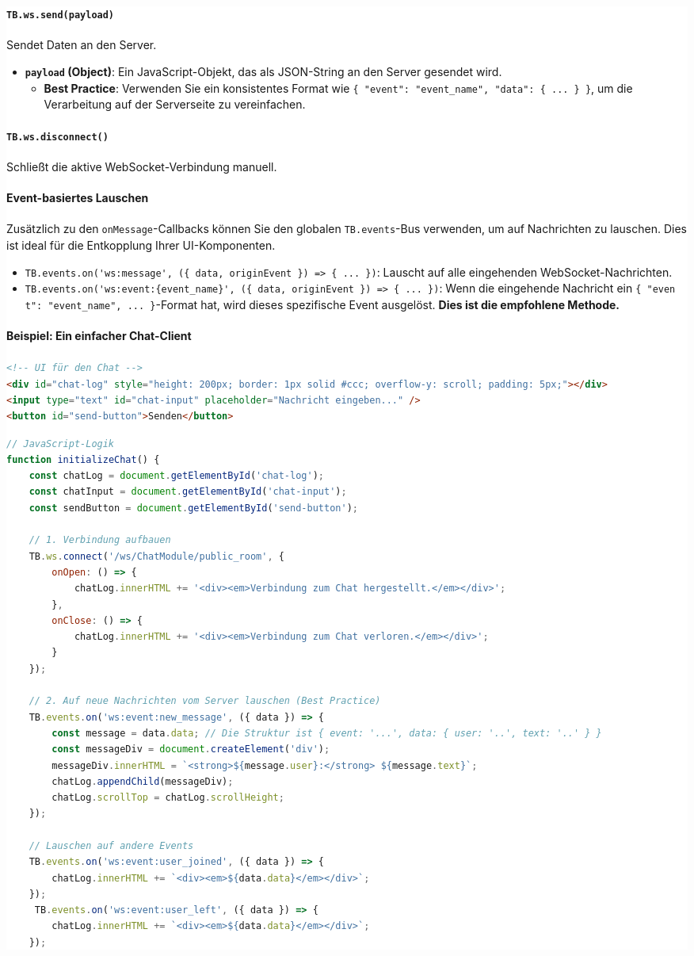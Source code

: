 #### `TB.ws.send(payload)`

Sendet Daten an den Server.

*   **`payload` (Object)**: Ein JavaScript-Objekt, das als JSON-String an den Server gesendet wird.
    *   **Best Practice**: Verwenden Sie ein konsistentes Format wie `{ "event": "event_name", "data": { ... } }`, um die Verarbeitung auf der Serverseite zu vereinfachen.

#### `TB.ws.disconnect()`

Schließt die aktive WebSocket-Verbindung manuell.

#### Event-basiertes Lauschen

Zusätzlich zu den `onMessage`-Callbacks können Sie den globalen `TB.events`-Bus verwenden, um auf Nachrichten zu lauschen. Dies ist ideal für die Entkopplung Ihrer UI-Komponenten.

*   `TB.events.on('ws:message', ({ data, originEvent }) => { ... })`: Lauscht auf alle eingehenden WebSocket-Nachrichten.
*   `TB.events.on('ws:event:{event_name}', ({ data, originEvent }) => { ... })`: Wenn die eingehende Nachricht ein `{ "event": "event_name", ... }`-Format hat, wird dieses spezifische Event ausgelöst. **Dies ist die empfohlene Methode.**

#### Beispiel: Ein einfacher Chat-Client

```html
<!-- UI für den Chat -->
<div id="chat-log" style="height: 200px; border: 1px solid #ccc; overflow-y: scroll; padding: 5px;"></div>
<input type="text" id="chat-input" placeholder="Nachricht eingeben..." />
<button id="send-button">Senden</button>
```

```javascript
// JavaScript-Logik
function initializeChat() {
    const chatLog = document.getElementById('chat-log');
    const chatInput = document.getElementById('chat-input');
    const sendButton = document.getElementById('send-button');

    // 1. Verbindung aufbauen
    TB.ws.connect('/ws/ChatModule/public_room', {
        onOpen: () => {
            chatLog.innerHTML += '<div><em>Verbindung zum Chat hergestellt.</em></div>';
        },
        onClose: () => {
            chatLog.innerHTML += '<div><em>Verbindung zum Chat verloren.</em></div>';
        }
    });

    // 2. Auf neue Nachrichten vom Server lauschen (Best Practice)
    TB.events.on('ws:event:new_message', ({ data }) => {
        const message = data.data; // Die Struktur ist { event: '...', data: { user: '..', text: '..' } }
        const messageDiv = document.createElement('div');
        messageDiv.innerHTML = `<strong>${message.user}:</strong> ${message.text}`;
        chatLog.appendChild(messageDiv);
        chatLog.scrollTop = chatLog.scrollHeight;
    });

    // Lauschen auf andere Events
    TB.events.on('ws:event:user_joined', ({ data }) => {
        chatLog.innerHTML += `<div><em>${data.data}</em></div>`;
    });
     TB.events.on('ws:event:user_left', ({ data }) => {
        chatLog.innerHTML += `<div><em>${data.data}</em></div>`;
    });
```